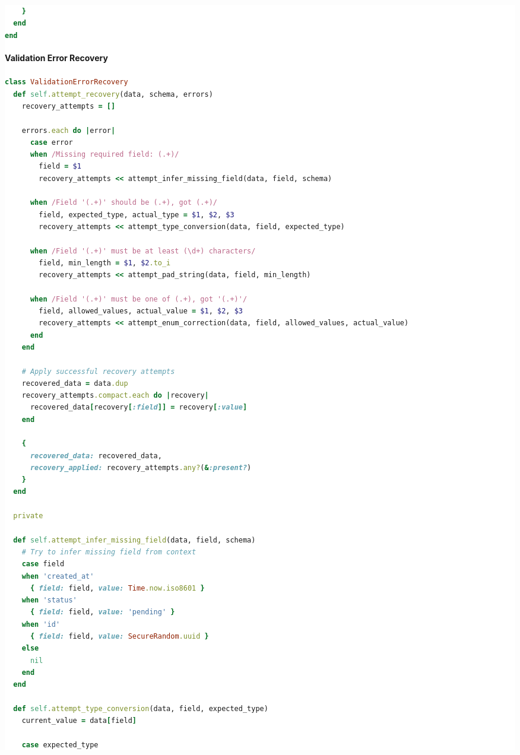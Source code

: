 ```ruby
    }
  end
end
```

#### Validation Error Recovery

```ruby
class ValidationErrorRecovery
  def self.attempt_recovery(data, schema, errors)
    recovery_attempts = []
    
    errors.each do |error|
      case error
      when /Missing required field: (.+)/
        field = $1
        recovery_attempts << attempt_infer_missing_field(data, field, schema)
        
      when /Field '(.+)' should be (.+), got (.+)/
        field, expected_type, actual_type = $1, $2, $3
        recovery_attempts << attempt_type_conversion(data, field, expected_type)
        
      when /Field '(.+)' must be at least (\d+) characters/
        field, min_length = $1, $2.to_i
        recovery_attempts << attempt_pad_string(data, field, min_length)
        
      when /Field '(.+)' must be one of (.+), got '(.+)'/
        field, allowed_values, actual_value = $1, $2, $3
        recovery_attempts << attempt_enum_correction(data, field, allowed_values, actual_value)
      end
    end
    
    # Apply successful recovery attempts
    recovered_data = data.dup
    recovery_attempts.compact.each do |recovery|
      recovered_data[recovery[:field]] = recovery[:value]
    end
    
    {
      recovered_data: recovered_data,
      recovery_applied: recovery_attempts.any?(&:present?)
    }
  end
  
  private
  
  def self.attempt_infer_missing_field(data, field, schema)
    # Try to infer missing field from context
    case field
    when 'created_at'
      { field: field, value: Time.now.iso8601 }
    when 'status'
      { field: field, value: 'pending' }
    when 'id'
      { field: field, value: SecureRandom.uuid }
    else
      nil
    end
  end
  
  def self.attempt_type_conversion(data, field, expected_type)
    current_value = data[field]
    
    case expected_type
```